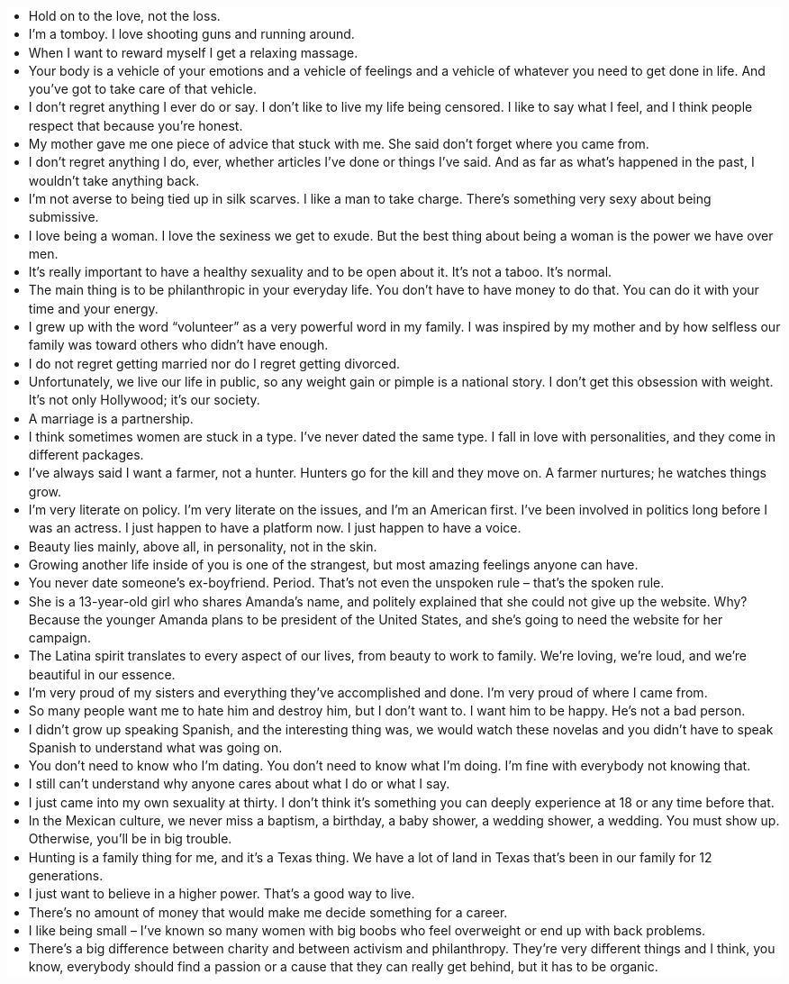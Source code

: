  - Hold on to the love, not the loss.
 - I’m a tomboy. I love shooting guns and running around.
 - When I want to reward myself I get a relaxing massage.
 - Your body is a vehicle of your emotions and a vehicle of feelings and a vehicle of whatever you need to get done in life. And you’ve got to take care of that vehicle.
 - I don’t regret anything I ever do or say. I don’t like to live my life being censored. I like to say what I feel, and I think people respect that because you’re honest.
 - My mother gave me one piece of advice that stuck with me. She said don’t forget where you came from.
 - I don’t regret anything I do, ever, whether articles I’ve done or things I’ve said. And as far as what’s happened in the past, I wouldn’t take anything back.
 - I’m not averse to being tied up in silk scarves. I like a man to take charge. There’s something very sexy about being submissive.
 - I love being a woman. I love the sexiness we get to exude. But the best thing about being a woman is the power we have over men.
 - It’s really important to have a healthy sexuality and to be open about it. It’s not a taboo. It’s normal.
 - The main thing is to be philanthropic in your everyday life. You don’t have to have money to do that. You can do it with your time and your energy.
 - I grew up with the word “volunteer” as a very powerful word in my family. I was inspired by my mother and by how selfless our family was toward others who didn’t have enough.
 - I do not regret getting married nor do I regret getting divorced.
 - Unfortunately, we live our life in public, so any weight gain or pimple is a national story. I don’t get this obsession with weight. It’s not only Hollywood; it’s our society.
 - A marriage is a partnership.
 - I think sometimes women are stuck in a type. I’ve never dated the same type. I fall in love with personalities, and they come in different packages.
 - I’ve always said I want a farmer, not a hunter. Hunters go for the kill and they move on. A farmer nurtures; he watches things grow.
 - I’m very literate on policy. I’m very literate on the issues, and I’m an American first. I’ve been involved in politics long before I was an actress. I just happen to have a platform now. I just happen to have a voice.
 - Beauty lies mainly, above all, in personality, not in the skin.
 - Growing another life inside of you is one of the strangest, but most amazing feelings anyone can have.
 - You never date someone’s ex-boyfriend. Period. That’s not even the unspoken rule – that’s the spoken rule.
 - She is a 13-year-old girl who shares Amanda’s name, and politely explained that she could not give up the website. Why? Because the younger Amanda plans to be president of the United States, and she’s going to need the website for her campaign.
 - The Latina spirit translates to every aspect of our lives, from beauty to work to family. We’re loving, we’re loud, and we’re beautiful in our essence.
 - I’m very proud of my sisters and everything they’ve accomplished and done. I’m very proud of where I came from.
 - So many people want me to hate him and destroy him, but I don’t want to. I want him to be happy. He’s not a bad person.
 - I didn’t grow up speaking Spanish, and the interesting thing was, we would watch these novelas and you didn’t have to speak Spanish to understand what was going on.
 - You don’t need to know who I’m dating. You don’t need to know what I’m doing. I’m fine with everybody not knowing that.
 - I still can’t understand why anyone cares about what I do or what I say.
 - I just came into my own sexuality at thirty. I don’t think it’s something you can deeply experience at 18 or any time before that.
 - In the Mexican culture, we never miss a baptism, a birthday, a baby shower, a wedding shower, a wedding. You must show up. Otherwise, you’ll be in big trouble.
 - Hunting is a family thing for me, and it’s a Texas thing. We have a lot of land in Texas that’s been in our family for 12 generations.
 - I just want to believe in a higher power. That’s a good way to live.
 - There’s no amount of money that would make me decide something for a career.
 - I like being small – I’ve known so many women with big boobs who feel overweight or end up with back problems.
 - There’s a big difference between charity and between activism and philanthropy. They’re very different things and I think, you know, everybody should find a passion or a cause that they can really get behind, but it has to be organic.